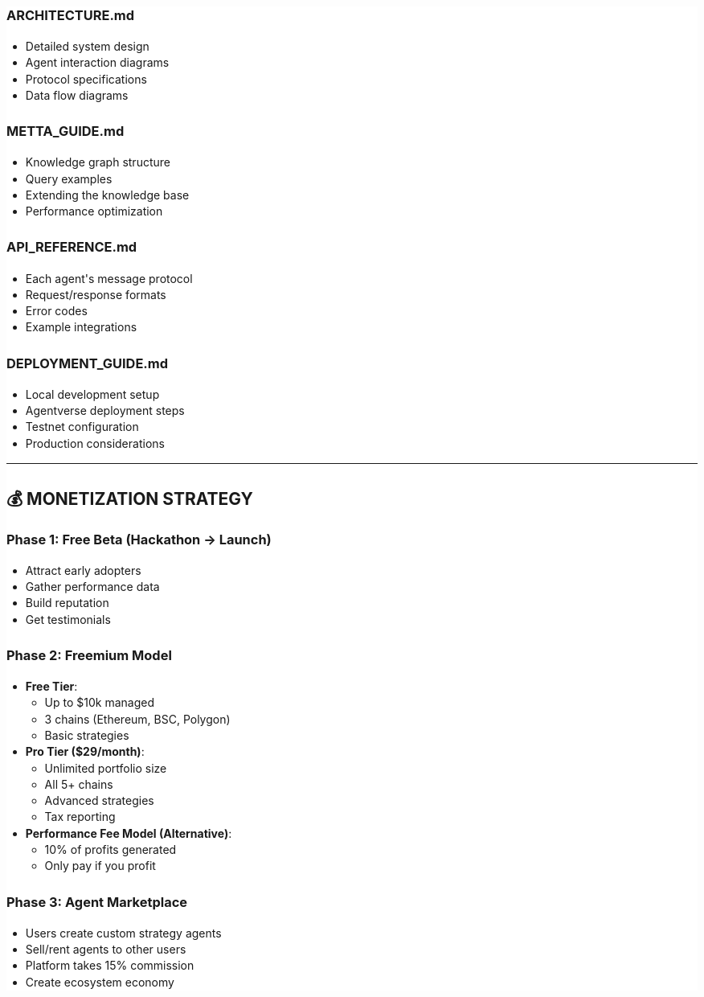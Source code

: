 ### **ARCHITECTURE.md**
- Detailed system design
- Agent interaction diagrams
- Protocol specifications
- Data flow diagrams

### **METTA_GUIDE.md**
- Knowledge graph structure
- Query examples
- Extending the knowledge base
- Performance optimization

### **API_REFERENCE.md**
- Each agent's message protocol
- Request/response formats
- Error codes
- Example integrations

### **DEPLOYMENT_GUIDE.md**
- Local development setup
- Agentverse deployment steps
- Testnet configuration
- Production considerations

---

## 💰 MONETIZATION STRATEGY

### **Phase 1: Free Beta (Hackathon → Launch)**
- Attract early adopters
- Gather performance data
- Build reputation
- Get testimonials

### **Phase 2: Freemium Model**
- **Free Tier**:
  - Up to $10k managed
  - 3 chains (Ethereum, BSC, Polygon)
  - Basic strategies
- **Pro Tier ($29/month)**:
  - Unlimited portfolio size
  - All 5+ chains
  - Advanced strategies
  - Tax reporting
- **Performance Fee Model (Alternative)**:
  - 10% of profits generated
  - Only pay if you profit

### **Phase 3: Agent Marketplace**
- Users create custom strategy agents
- Sell/rent agents to other users
- Platform takes 15% commission
- Create ecosystem economy
